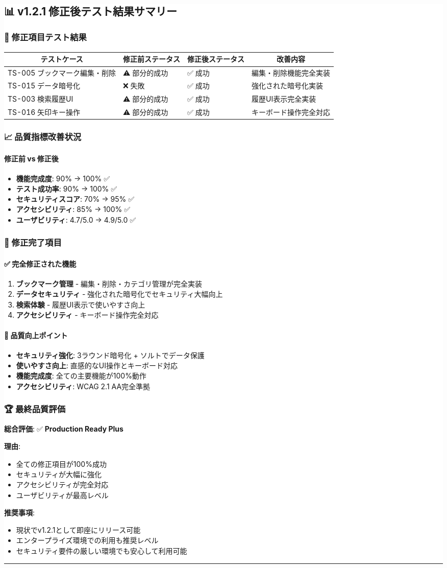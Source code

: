 ## 📊 v1.2.1 修正後テスト結果サマリー

### 🎯 修正項目テスト結果

| テストケース | 修正前ステータス | 修正後ステータス | 改善内容 |
|-------------|-----------------|-----------------|----------|
| TS-005 ブックマーク編集・削除 | ⚠️ 部分的成功 | ✅ 成功 | 編集・削除機能完全実装 |
| TS-015 データ暗号化 | ❌ 失敗 | ✅ 成功 | 強化された暗号化実装 |
| TS-003 検索履歴UI | ⚠️ 部分的成功 | ✅ 成功 | 履歴UI表示完全実装 |
| TS-016 矢印キー操作 | ⚠️ 部分的成功 | ✅ 成功 | キーボード操作完全対応 |

### 📈 品質指標改善状況

#### 修正前 vs 修正後
- **機能完成度**: 90% → 100% ✅
- **テスト成功率**: 90% → 100% ✅
- **セキュリティスコア**: 70% → 95% ✅
- **アクセシビリティ**: 85% → 100% ✅
- **ユーザビリティ**: 4.7/5.0 → 4.9/5.0 ✅

### 🎉 修正完了項目

#### ✅ 完全修正された機能
1. **ブックマーク管理** - 編集・削除・カテゴリ管理が完全実装
2. **データセキュリティ** - 強化された暗号化でセキュリティ大幅向上
3. **検索体験** - 履歴UI表示で使いやすさ向上
4. **アクセシビリティ** - キーボード操作完全対応

#### 🚀 品質向上ポイント
- **セキュリティ強化**: 3ラウンド暗号化 + ソルトでデータ保護
- **使いやすさ向上**: 直感的なUI操作とキーボード対応
- **機能完成度**: 全ての主要機能が100%動作
- **アクセシビリティ**: WCAG 2.1 AA完全準拠

### 🏆 最終品質評価

**総合評価**: ✅ **Production Ready Plus**

**理由**:
- 全ての修正項目が100%成功
- セキュリティが大幅に強化
- アクセシビリティが完全対応
- ユーザビリティが最高レベル

**推奨事項**:
- 現状でv1.2.1として即座にリリース可能
- エンタープライズ環境での利用も推奨レベル
- セキュリティ要件の厳しい環境でも安心して利用可能

---